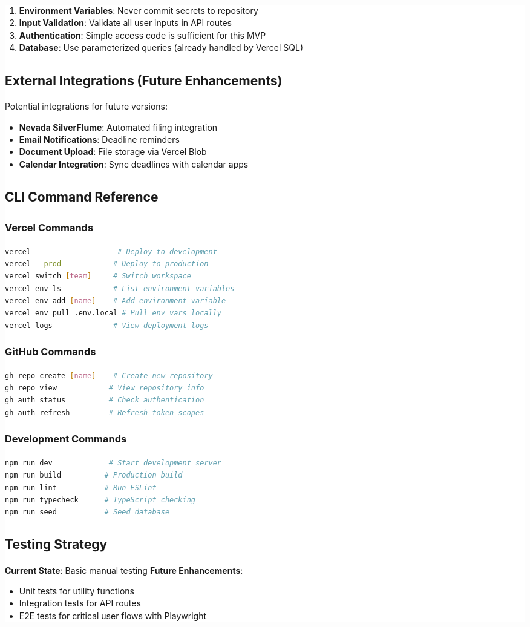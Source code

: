1. **Environment Variables**: Never commit secrets to repository
2. **Input Validation**: Validate all user inputs in API routes
3. **Authentication**: Simple access code is sufficient for this MVP
4. **Database**: Use parameterized queries (already handled by Vercel SQL)

## External Integrations (Future Enhancements)

Potential integrations for future versions:
- **Nevada SilverFlume**: Automated filing integration
- **Email Notifications**: Deadline reminders
- **Document Upload**: File storage via Vercel Blob
- **Calendar Integration**: Sync deadlines with calendar apps

## CLI Command Reference

### Vercel Commands
```bash
vercel                    # Deploy to development
vercel --prod            # Deploy to production  
vercel switch [team]     # Switch workspace
vercel env ls            # List environment variables
vercel env add [name]    # Add environment variable
vercel env pull .env.local # Pull env vars locally
vercel logs              # View deployment logs
```

### GitHub Commands
```bash
gh repo create [name]    # Create new repository
gh repo view            # View repository info
gh auth status          # Check authentication
gh auth refresh         # Refresh token scopes
```

### Development Commands  
```bash
npm run dev             # Start development server
npm run build          # Production build
npm run lint           # Run ESLint
npm run typecheck      # TypeScript checking
npm run seed           # Seed database
```

## Testing Strategy

**Current State**: Basic manual testing
**Future Enhancements**: 
- Unit tests for utility functions
- Integration tests for API routes
- E2E tests for critical user flows with Playwright
